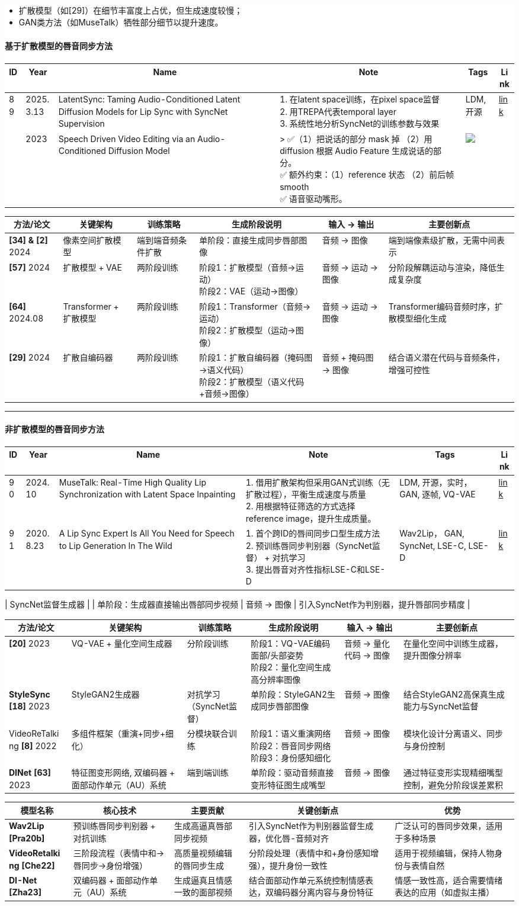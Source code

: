 - 扩散模型（如[29]）在细节丰富度上占优，但生成速度较慢；  
- GAN类方法（如MuseTalk）牺牲部分细节以提升速度。  

#### **基于扩散模型的唇音同步方法**


|ID|Year|Name|Note|Tags|Link|
|---|---|---|---|---|---|
|89|2025.3.13|LatentSync: Taming Audio-Conditioned Latent Diffusion Models for Lip Sync with SyncNet Supervision|1. 在latent space训练，在pixel space监督<br> 2. 用TREPA代表temporal layer<br> 3. 系统性地分析SyncNet的训练参数与效果| LDM, 开源|[link](https://caterpillarstudygroup.github.io/ReadPapers/89.html)|
||2023|Speech Driven Video Editing via an Audio-Conditioned Diffusion Model|> &#x2705;（1）把说话的部分 mask 掉 （2）用 diffusion 根据 Audio Feature 生成说话的部分。<br> &#x2705; 额外约束：（1）reference 状态 （2）前后帧 smooth <br> &#x2705; 语音驱动嘴形。|![](./../assets/08-267.png) |

| **方法/论文**       | **关键架构**                          | **训练策略**                | **生成阶段说明**                                                                 | **输入 → 输出**        | **主要创新点**                                                                 |
|----------------------|---------------------------------------|-----------------------------|---------------------------------------------------------------------------------|------------------------|---------------------------------------------------------------------------------|
| **[34] & [2]**  2024     | 像素空间扩散模型                      | 端到端音频条件扩散          | 单阶段：直接生成同步唇部图像                                                    | 音频 → 图像            | 端到端像素级扩散，无需中间表示                                                  |
| **[57]**     2024        | 扩散模型 + VAE                        | 两阶段训练                  | 阶段1：扩散模型（音频→运动）<br>阶段2：VAE（运动→图像）                         | 音频 → 运动 → 图像     | 分阶段解耦运动与渲染，降低生成复杂度                                            |
| **[64]**   2024.08          | Transformer + 扩散模型                | 两阶段训练                  | 阶段1：Transformer（音频→运动）<br>阶段2：扩散模型（运动→图像）                 | 音频 → 运动 → 图像     | Transformer编码音频时序，扩散模型细化生成                                       |
| **[29]**    2024         | 扩散自编码器                          | 两阶段训练                  | 阶段1：扩散自编码器（掩码图→语义代码）<br>阶段2：扩散模型（语义代码+音频→图像） | 音频 + 掩码图 → 图像   | 结合语义潜在代码与音频条件，增强可控性                                          |

---

#### **非扩散模型的唇音同步方法**

|ID|Year|Name|Note|Tags|Link|
|---|---|---|---|---|---|
|90|2024.10|MuseTalk: Real-Time High Quality Lip Synchronization with Latent Space Inpainting|1. 借用扩散架构但采用GAN式训练（无扩散过程），平衡生成速度与质量<br> 2. 用根据特征筛选的方式选择reference image，提升生成质量。| LDM, 开源，实时，GAN, 逐帧, VQ-VAE|[link](https://caterpillarstudygroup.github.io/ReadPapers/90.html)|
|91|2020.8.23|A Lip Sync Expert Is All You Need for Speech to Lip Generation In The Wild|1. 首个跨ID的唇间同步口型生成方法<br>2. 预训练唇同步判别器（SyncNet监督） + 对抗学习<br>3. 提出唇音对齐性指标LSE-C和LSE-D|Wav2Lip， GAN, SyncNet, LSE-C, LSE-D|[link](https://caterpillarstudygroup.github.io/ReadPapers/91.html)|


| SyncNet监督生成器                     |      | 单阶段：生成器直接输出唇部同步视频                                              | 音频 → 图像            | 引入SyncNet作为判别器，提升唇部同步精度                                         |


| **方法/论文**       | **关键架构**                          | **训练策略**                | **生成阶段说明**                                                                 | **输入 → 输出**        | **主要创新点**                                                                 |
|----------------------|---------------------------------------|-----------------------------|---------------------------------------------------------------------------------|------------------------|---------------------------------------------------------------------------------|
| **[20]**    2023         | VQ-VAE + 量化空间生成器               | 分阶段训练                  | 阶段1：VQ-VAE编码面部/头部姿势<br>阶段2：量化空间生成高分辨率图像                | 音频 → 量化代码 → 图像 | 在量化空间中训练生成器，提升图像分辨率                                          |
| **StyleSync [18]** 2023  | StyleGAN2生成器                       | 对抗学习（SyncNet监督）     | 单阶段：StyleGAN2生成同步唇部图像                                               | 音频 → 图像            | 结合StyleGAN2高保真生成能力与SyncNet监督                                        |
| VideoReTalking **[8]**   2022           | 多组件框架（重演+同步+细化）          | 分模块联合训练              | 阶段1：语义重演网络<br>阶段2：唇音同步网络<br>阶段3：身份感知细化                | 音频 → 图像            | 模块化设计分离语义、同步与身份控制                                              |
| **DINet [63]** 2023      | 特征图变形网络, 双编码器 + 面部动作单元（AU）系统                      | 端到端训练                  | 单阶段：驱动音频直接变形特征图生成嘴型                                          | 音频 → 图像            | 通过特征变形实现精细嘴型控制，避免分阶段误差累积                                |

| **模型名称**            | **核心技术**                          | **主要贡献**                                                                 | **关键创新点**                                                                 | **优势**                                                                 |
|-------------------------|---------------------------------------|-----------------------------------------------------------------------------|---------------------------------------------------------------------------------|--------------------------------------------------------------------------|
| **Wav2Lip [Pra20b]**    | 预训练唇同步判别器 + 对抗训练          | 生成高逼真唇部同步视频                                                        | 引入SyncNet作为判别器监督生成器，优化唇-音频对齐                                 | 广泛认可的唇同步效果，适用于多种场景                                      |
| **VideoRetalking [Che22]** | 三阶段流程（表情中和→唇同步→身份增强） | 高质量视频编辑的唇同步生成                                                    | 分阶段处理（表情中和+身份感知增强），提升身份一致性                              | 适用于视频编辑，保持人物身份与表情自然                                    |
| **DI-Net [Zha23]**       | 双编码器 + 面部动作单元（AU）系统      | 生成逼真且情感一致的面部视频                                                  | 结合面部动作单元系统控制情感表达，双编码器分离内容与身份特征                      | 情感一致性高，适合需要情绪表达的应用（如虚拟主播）                        |